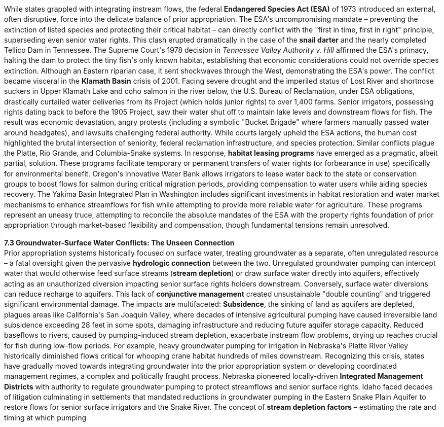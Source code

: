 While states grappled with integrating instream flows, the federal **Endangered Species Act (ESA)** of 1973 introduced an external, often disruptive, force into the delicate balance of prior appropriation. The ESA's uncompromising mandate – preventing the extinction of listed species and protecting their critical habitat – can directly conflict with the "first in time, first in right" principle, superseding even senior water rights. This clash erupted dramatically in the case of the **snail darter** and the nearly completed Tellico Dam in Tennessee. The Supreme Court's 1978 decision in *Tennessee Valley Authority v. Hill* affirmed the ESA's primacy, halting the dam to protect the tiny fish's only known habitat, establishing that economic considerations could not override species extinction. Although an Eastern riparian case, it sent shockwaves through the West, demonstrating the ESA's power. The conflict became visceral in the **Klamath Basin** crisis of 2001. Facing severe drought and the imperiled status of Lost River and shortnose suckers in Upper Klamath Lake and coho salmon in the river below, the U.S. Bureau of Reclamation, under ESA obligations, drastically curtailed water deliveries from its Project (which holds junior rights) to over 1,400 farms. Senior irrigators, possessing rights dating back to before the 1905 Project, saw their water shut off to maintain lake levels and downstream flows for fish. The result was economic devastation, angry protests (including a symbolic "Bucket Brigade" where farmers manually passed water around headgates), and lawsuits challenging federal authority. While courts largely upheld the ESA actions, the human cost highlighted the brutal intersection of seniority, federal reclamation infrastructure, and species protection. Similar conflicts plague the Platte, Rio Grande, and Columbia-Snake systems. In response, **habitat leasing programs** have emerged as a pragmatic, albeit partial, solution. These programs facilitate temporary or permanent transfers of water rights (or forbearance in use) specifically for environmental benefit. Oregon's innovative Water Bank allows irrigators to lease water back to the state or conservation groups to boost flows for salmon during critical migration periods, providing compensation to water users while aiding species recovery. The Yakima Basin Integrated Plan in Washington includes significant investments in habitat restoration and water market mechanisms to enhance streamflows for fish while attempting to provide more reliable water for agriculture. These programs represent an uneasy truce, attempting to reconcile the absolute mandates of the ESA with the property rights foundation of prior appropriation through market-based flexibility and compensation, though fundamental tensions remain unresolved.

**7.3 Groundwater-Surface Water Conflicts: The Unseen Connection**  
Prior appropriation systems historically focused on surface water, treating groundwater as a separate, often unregulated resource – a fatal oversight given the pervasive **hydrologic connection** between the two. Unregulated groundwater pumping can intercept water that would otherwise feed surface streams (**stream depletion**) or draw surface water directly into aquifers, effectively acting as an unauthorized diversion impacting senior surface rights holders downstream. Conversely, surface water diversions can reduce recharge to aquifers. This lack of **conjunctive management** created unsustainable "double counting" and triggered significant environmental damage. The impacts are multifaceted: **Subsidence**, the sinking of land as aquifers are depleted, plagues areas like California's San Joaquin Valley, where decades of intensive agricultural pumping have caused irreversible land subsidence exceeding 28 feet in some spots, damaging infrastructure and reducing future aquifer storage capacity. Reduced baseflows to rivers, caused by pumping-induced stream depletion, exacerbate instream flow problems, drying up reaches crucial for fish during low-flow periods. For example, heavy groundwater pumping for irrigation in Nebraska's Platte River Valley historically diminished flows critical for whooping crane habitat hundreds of miles downstream. Recognizing this crisis, states have gradually moved towards integrating groundwater into the prior appropriation system or developing coordinated management regimes, a complex and politically fraught process. Nebraska pioneered locally-driven **Integrated Management Districts** with authority to regulate groundwater pumping to protect streamflows and senior surface rights. Idaho faced decades of litigation culminating in settlements that mandated reductions in groundwater pumping in the Eastern Snake Plain Aquifer to restore flows for senior surface irrigators and the Snake River. The concept of **stream depletion factors** – estimating the rate and timing at which pumping
